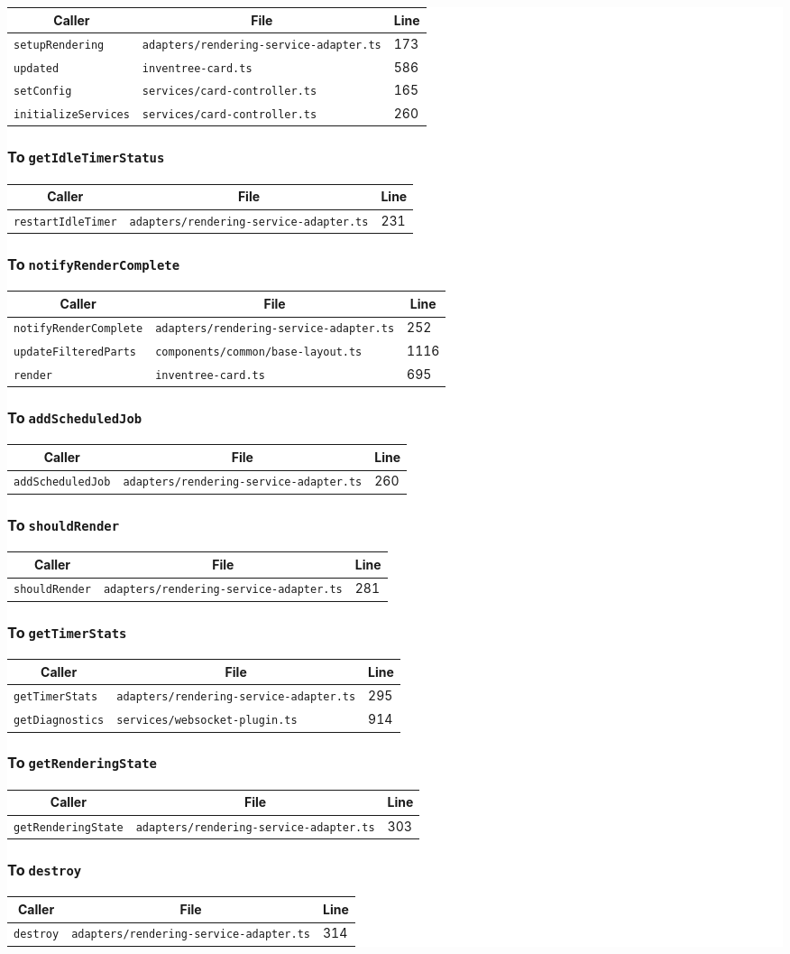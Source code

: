 | Caller | File | Line |
|--------|------|------|
| `setupRendering` | `adapters/rendering-service-adapter.ts` | 173 |
| `updated` | `inventree-card.ts` | 586 |
| `setConfig` | `services/card-controller.ts` | 165 |
| `initializeServices` | `services/card-controller.ts` | 260 |
### To `getIdleTimerStatus`

| Caller | File | Line |
|--------|------|------|
| `restartIdleTimer` | `adapters/rendering-service-adapter.ts` | 231 |
### To `notifyRenderComplete`

| Caller | File | Line |
|--------|------|------|
| `notifyRenderComplete` | `adapters/rendering-service-adapter.ts` | 252 |
| `updateFilteredParts` | `components/common/base-layout.ts` | 1116 |
| `render` | `inventree-card.ts` | 695 |
### To `addScheduledJob`

| Caller | File | Line |
|--------|------|------|
| `addScheduledJob` | `adapters/rendering-service-adapter.ts` | 260 |
### To `shouldRender`

| Caller | File | Line |
|--------|------|------|
| `shouldRender` | `adapters/rendering-service-adapter.ts` | 281 |
### To `getTimerStats`

| Caller | File | Line |
|--------|------|------|
| `getTimerStats` | `adapters/rendering-service-adapter.ts` | 295 |
| `getDiagnostics` | `services/websocket-plugin.ts` | 914 |
### To `getRenderingState`

| Caller | File | Line |
|--------|------|------|
| `getRenderingState` | `adapters/rendering-service-adapter.ts` | 303 |
### To `destroy`

| Caller | File | Line |
|--------|------|------|
| `destroy` | `adapters/rendering-service-adapter.ts` | 314 |
